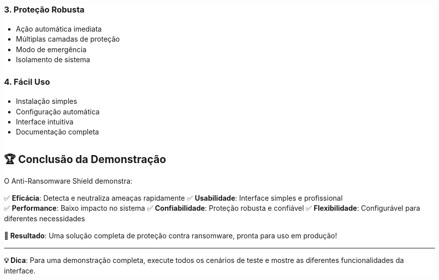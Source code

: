 ### 3. Proteção Robusta
- Ação automática imediata
- Múltiplas camadas de proteção
- Modo de emergência
- Isolamento de sistema

### 4. Fácil Uso
- Instalação simples
- Configuração automática
- Interface intuitiva
- Documentação completa

## 🏆 Conclusão da Demonstração

O Anti-Ransomware Shield demonstra:

✅ **Eficácia**: Detecta e neutraliza ameaças rapidamente
✅ **Usabilidade**: Interface simples e profissional  
✅ **Performance**: Baixo impacto no sistema
✅ **Confiabilidade**: Proteção robusta e confiável
✅ **Flexibilidade**: Configurável para diferentes necessidades

**🎯 Resultado**: Uma solução completa de proteção contra ransomware, pronta para uso em produção!

---

**💡 Dica**: Para uma demonstração completa, execute todos os cenários de teste e mostre as diferentes funcionalidades da interface.

